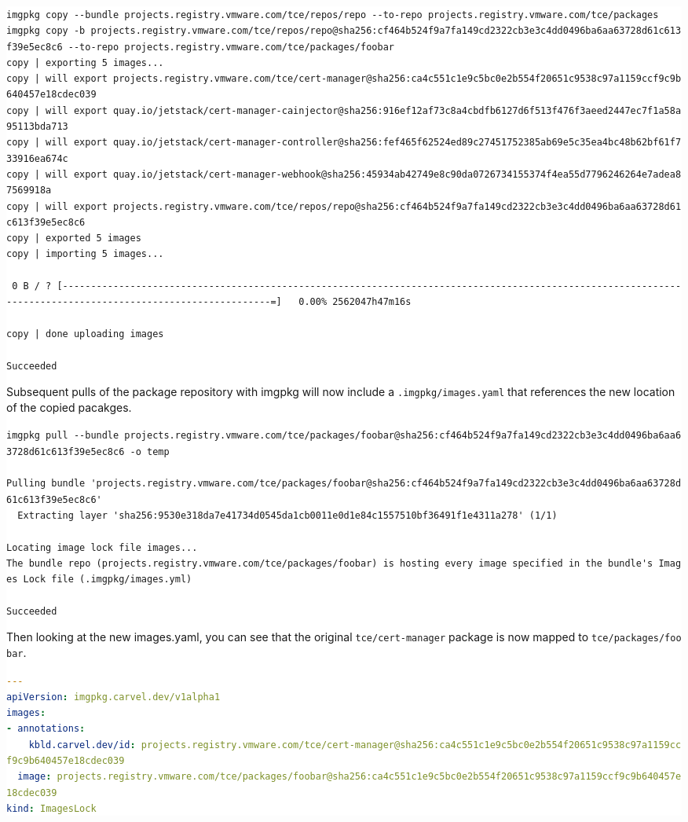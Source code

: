 ```shell
imgpkg copy --bundle projects.registry.vmware.com/tce/repos/repo --to-repo projects.registry.vmware.com/tce/packages
imgpkg copy -b projects.registry.vmware.com/tce/repos/repo@sha256:cf464b524f9a7fa149cd2322cb3e3c4dd0496ba6aa63728d61c613f39e5ec8c6 --to-repo projects.registry.vmware.com/tce/packages/foobar
copy | exporting 5 images...
copy | will export projects.registry.vmware.com/tce/cert-manager@sha256:ca4c551c1e9c5bc0e2b554f20651c9538c97a1159ccf9c9b640457e18cdec039
copy | will export quay.io/jetstack/cert-manager-cainjector@sha256:916ef12af73c8a4cbdfb6127d6f513f476f3aeed2447ec7f1a58a95113bda713
copy | will export quay.io/jetstack/cert-manager-controller@sha256:fef465f62524ed89c27451752385ab69e5c35ea4bc48b62bf61f733916ea674c
copy | will export quay.io/jetstack/cert-manager-webhook@sha256:45934ab42749e8c90da0726734155374f4ea55d7796246264e7adea87569918a
copy | will export projects.registry.vmware.com/tce/repos/repo@sha256:cf464b524f9a7fa149cd2322cb3e3c4dd0496ba6aa63728d61c613f39e5ec8c6
copy | exported 5 images
copy | importing 5 images...

 0 B / ? [-------------------------------------------------------------------------------------------------------------------------------------------------------------=]   0.00% 2562047h47m16s

copy | done uploading images

Succeeded
```

Subsequent pulls of the package repository with imgpkg will now include a `.imgpkg/images.yaml` that references the new location of the copied pacakges.

```shell
imgpkg pull --bundle projects.registry.vmware.com/tce/packages/foobar@sha256:cf464b524f9a7fa149cd2322cb3e3c4dd0496ba6aa63728d61c613f39e5ec8c6 -o temp

Pulling bundle 'projects.registry.vmware.com/tce/packages/foobar@sha256:cf464b524f9a7fa149cd2322cb3e3c4dd0496ba6aa63728d61c613f39e5ec8c6'
  Extracting layer 'sha256:9530e318da7e41734d0545da1cb0011e0d1e84c1557510bf36491f1e4311a278' (1/1)

Locating image lock file images...
The bundle repo (projects.registry.vmware.com/tce/packages/foobar) is hosting every image specified in the bundle's Images Lock file (.imgpkg/images.yml)

Succeeded
```

Then looking at the new images.yaml, you can see that the original `tce/cert-manager` package is now mapped to `tce/packages/foobar`. 

```yaml
---
apiVersion: imgpkg.carvel.dev/v1alpha1
images:
- annotations:
    kbld.carvel.dev/id: projects.registry.vmware.com/tce/cert-manager@sha256:ca4c551c1e9c5bc0e2b554f20651c9538c97a1159ccf9c9b640457e18cdec039
  image: projects.registry.vmware.com/tce/packages/foobar@sha256:ca4c551c1e9c5bc0e2b554f20651c9538c97a1159ccf9c9b640457e18cdec039
kind: ImagesLock
```
